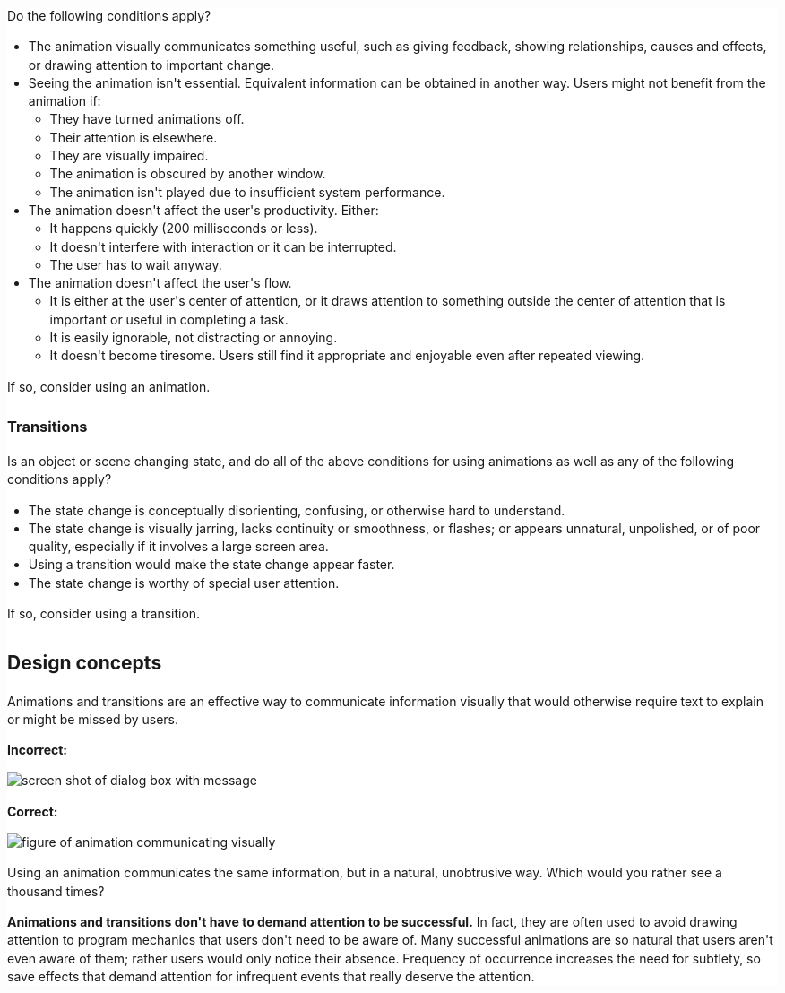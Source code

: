 Do the following conditions apply?

-   The animation visually communicates something useful, such as giving feedback, showing relationships, causes and effects, or drawing attention to important change.
-   Seeing the animation isn't essential. Equivalent information can be obtained in another way. Users might not benefit from the animation if:
    -   They have turned animations off.
    -   Their attention is elsewhere.
    -   They are visually impaired.
    -   The animation is obscured by another window.
    -   The animation isn't played due to insufficient system performance.
-   The animation doesn't affect the user's productivity. Either:
    -   It happens quickly (200 milliseconds or less).
    -   It doesn't interfere with interaction or it can be interrupted.
    -   The user has to wait anyway.
-   The animation doesn't affect the user's flow.
    -   It is either at the user's center of attention, or it draws attention to something outside the center of attention that is important or useful in completing a task.
    -   It is easily ignorable, not distracting or annoying.
    -   It doesn't become tiresome. Users still find it appropriate and enjoyable even after repeated viewing.

If so, consider using an animation.

### Transitions

Is an object or scene changing state, and do all of the above conditions for using animations as well as any of the following conditions apply?

-   The state change is conceptually disorienting, confusing, or otherwise hard to understand.
-   The state change is visually jarring, lacks continuity or smoothness, or flashes; or appears unnatural, unpolished, or of poor quality, especially if it involves a large screen area.
-   Using a transition would make the state change appear faster.
-   The state change is worthy of special user attention.

If so, consider using a transition.

## Design concepts

Animations and transitions are an effective way to communicate information visually that would otherwise require text to explain or might be missed by users.

**Incorrect:**

![screen shot of dialog box with message ](images/vis-animations-image3.png)

**Correct:**

![figure of animation communicating visually ](images/vis-animations-image4.png)

Using an animation communicates the same information, but in a natural, unobtrusive way. Which would you rather see a thousand times?

**Animations and transitions don't have to demand attention to be successful.** In fact, they are often used to avoid drawing attention to program mechanics that users don't need to be aware of. Many successful animations are so natural that users aren't even aware of them; rather users would only notice their absence. Frequency of occurrence increases the need for subtlety, so save effects that demand attention for infrequent events that really deserve the attention.
